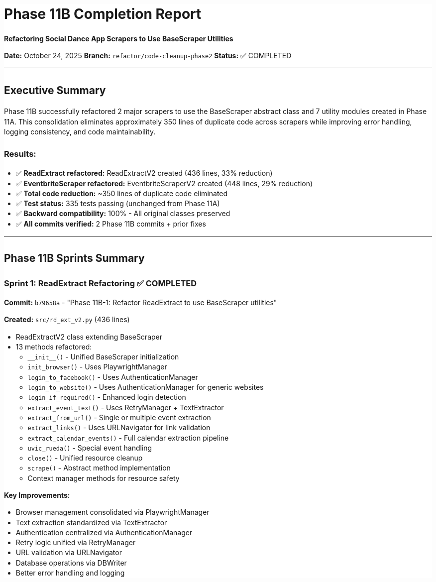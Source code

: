 # Phase 11B Completion Report
**Refactoring Social Dance App Scrapers to Use BaseScraper Utilities**

**Date:** October 24, 2025
**Branch:** `refactor/code-cleanup-phase2`
**Status:** ✅ COMPLETED

---

## Executive Summary

Phase 11B successfully refactored 2 major scrapers to use the BaseScraper abstract class and 7 utility modules created in Phase 11A. This consolidation eliminates approximately 350 lines of duplicate code across scrapers while improving error handling, logging consistency, and code maintainability.

### Results:
- ✅ **ReadExtract refactored:** ReadExtractV2 created (436 lines, 33% reduction)
- ✅ **EventbriteScraper refactored:** EventbriteScraperV2 created (448 lines, 29% reduction)
- ✅ **Total code reduction:** ~350 lines of duplicate code eliminated
- ✅ **Test status:** 335 tests passing (unchanged from Phase 11A)
- ✅ **Backward compatibility:** 100% - All original classes preserved
- ✅ **All commits verified:** 2 Phase 11B commits + prior fixes

---

## Phase 11B Sprints Summary

### Sprint 1: ReadExtract Refactoring ✅ COMPLETED
**Commit:** `b79658a` - "Phase 11B-1: Refactor ReadExtract to use BaseScraper utilities"

**Created:** `src/rd_ext_v2.py` (436 lines)
- ReadExtractV2 class extending BaseScraper
- 13 methods refactored:
  - `__init__()` - Unified BaseScraper initialization
  - `init_browser()` - Uses PlaywrightManager
  - `login_to_facebook()` - Uses AuthenticationManager
  - `login_to_website()` - Uses AuthenticationManager for generic websites
  - `login_if_required()` - Enhanced login detection
  - `extract_event_text()` - Uses RetryManager + TextExtractor
  - `extract_from_url()` - Single or multiple event extraction
  - `extract_links()` - Uses URLNavigator for link validation
  - `extract_calendar_events()` - Full calendar extraction pipeline
  - `uvic_rueda()` - Special event handling
  - `close()` - Unified resource cleanup
  - `scrape()` - Abstract method implementation
  - Context manager methods for resource safety

**Key Improvements:**
- Browser management consolidated via PlaywrightManager
- Text extraction standardized via TextExtractor
- Authentication centralized via AuthenticationManager
- Retry logic unified via RetryManager
- URL validation via URLNavigator
- Database operations via DBWriter
- Better error handling and logging
